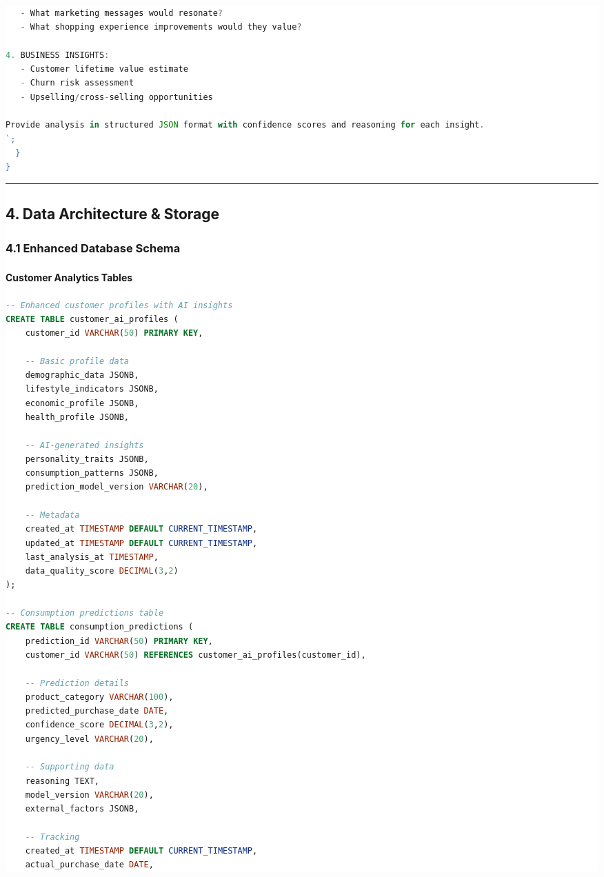 ```typescript
   - What marketing messages would resonate?
   - What shopping experience improvements would they value?

4. BUSINESS INSIGHTS:
   - Customer lifetime value estimate
   - Churn risk assessment
   - Upselling/cross-selling opportunities

Provide analysis in structured JSON format with confidence scores and reasoning for each insight.
`;
  }
}
```

---

## 4. Data Architecture & Storage

### 4.1 Enhanced Database Schema

#### **Customer Analytics Tables**
```sql
-- Enhanced customer profiles with AI insights
CREATE TABLE customer_ai_profiles (
    customer_id VARCHAR(50) PRIMARY KEY,
    
    -- Basic profile data
    demographic_data JSONB,
    lifestyle_indicators JSONB,
    economic_profile JSONB,
    health_profile JSONB,
    
    -- AI-generated insights
    personality_traits JSONB,
    consumption_patterns JSONB,
    prediction_model_version VARCHAR(20),
    
    -- Metadata
    created_at TIMESTAMP DEFAULT CURRENT_TIMESTAMP,
    updated_at TIMESTAMP DEFAULT CURRENT_TIMESTAMP,
    last_analysis_at TIMESTAMP,
    data_quality_score DECIMAL(3,2)
);

-- Consumption predictions table
CREATE TABLE consumption_predictions (
    prediction_id VARCHAR(50) PRIMARY KEY,
    customer_id VARCHAR(50) REFERENCES customer_ai_profiles(customer_id),
    
    -- Prediction details
    product_category VARCHAR(100),
    predicted_purchase_date DATE,
    confidence_score DECIMAL(3,2),
    urgency_level VARCHAR(20),
    
    -- Supporting data
    reasoning TEXT,
    model_version VARCHAR(20),
    external_factors JSONB,
    
    -- Tracking
    created_at TIMESTAMP DEFAULT CURRENT_TIMESTAMP,
    actual_purchase_date DATE,
```